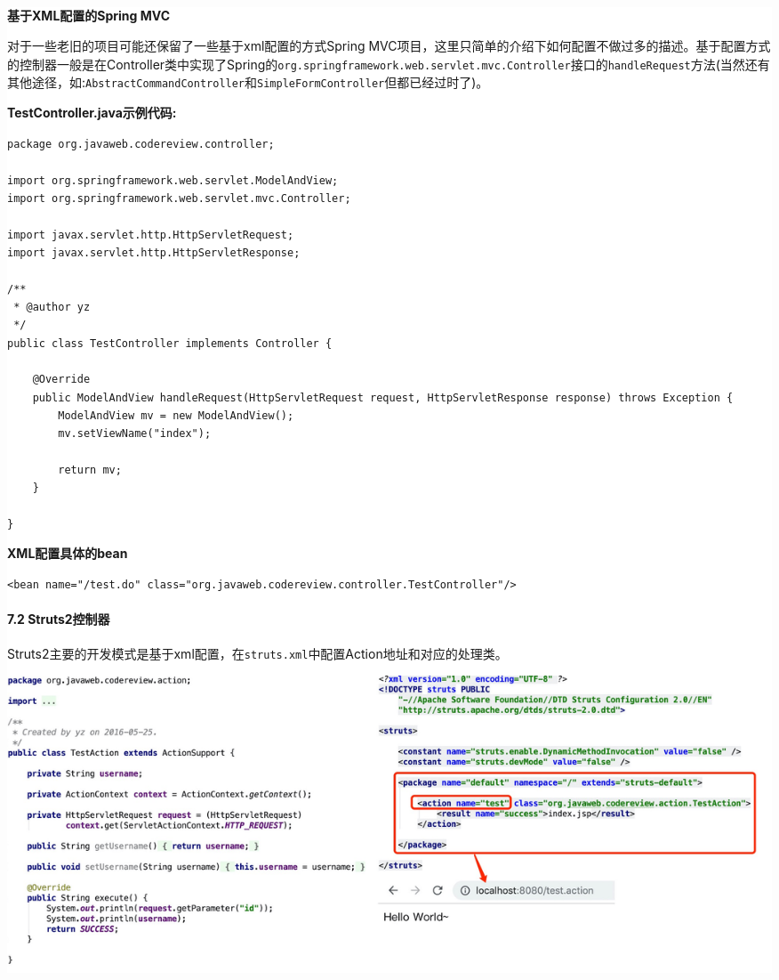 **基于XML配置的Spring MVC**

对于一些老旧的项目可能还保留了一些基于xml配置的方式Spring MVC项目，这里只简单的介绍下如何配置不做过多的描述。基于配置方式的控制器一般是在Controller类中实现了Spring的`org.springframework.web.servlet.mvc.Controller`接口的`handleRequest`方法(当然还有其他途径，如:`AbstractCommandController`和`SimpleFormController`但都已经过时了)。

**TestController.java示例代码:**

```
package org.javaweb.codereview.controller;

import org.springframework.web.servlet.ModelAndView;
import org.springframework.web.servlet.mvc.Controller;

import javax.servlet.http.HttpServletRequest;
import javax.servlet.http.HttpServletResponse;

/**
 * @author yz
 */
public class TestController implements Controller {

	@Override
	public ModelAndView handleRequest(HttpServletRequest request, HttpServletResponse response) throws Exception {
		ModelAndView mv = new ModelAndView();
		mv.setViewName("index");

		return mv;
	}

}
```

**XML配置具体的bean**

```
<bean name="/test.do" class="org.javaweb.codereview.controller.TestController"/>
```

#### 7.2 Struts2控制器

Struts2主要的开发模式是基于xml配置，在`struts.xml`中配置Action地址和对应的处理类。

![21](media/15460052300727/21.png)
